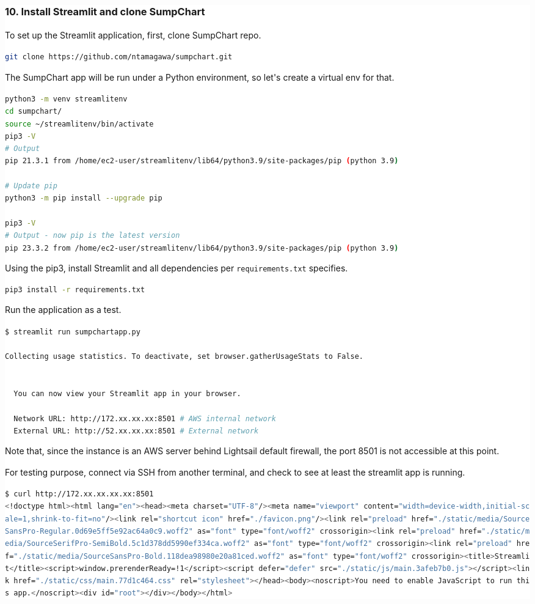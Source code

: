 
### 10. Install Streamlit and clone SumpChart

To set up the Streamlit application, first, clone SumpChart repo.
```bash
git clone https://github.com/ntamagawa/sumpchart.git
```

The SumpChart app will be run under a Python environment, so let's create a virtual env for that.
```bash
python3 -m venv streamlitenv
cd sumpchart/
source ~/streamlitenv/bin/activate
pip3 -V
# Output
pip 21.3.1 from /home/ec2-user/streamlitenv/lib64/python3.9/site-packages/pip (python 3.9)

# Update pip
python3 -m pip install --upgrade pip

pip3 -V
# Output - now pip is the latest version
pip 23.3.2 from /home/ec2-user/streamlitenv/lib64/python3.9/site-packages/pip (python 3.9)

```
Using the pip3, install Streamlit and all dependencies per `requirements.txt` specifies.

```bash
pip3 install -r requirements.txt 
```

Run the application as a test.
```bash
$ streamlit run sumpchartapp.py 

Collecting usage statistics. To deactivate, set browser.gatherUsageStats to False.


  You can now view your Streamlit app in your browser.

  Network URL: http://172.xx.xx.xx:8501 # AWS internal network
  External URL: http://52.xx.xx.xx:8501 # External network

```

Note that, since the instance is an AWS server behind Lightsail default firewall, the port 8501 is not accessible at this point.

For testing purpose, connect via SSH from another terminal, and check to see at least the streamlit app is running.

```bash
$ curl http://172.xx.xx.xx.xx:8501
<!doctype html><html lang="en"><head><meta charset="UTF-8"/><meta name="viewport" content="width=device-width,initial-scale=1,shrink-to-fit=no"/><link rel="shortcut icon" href="./favicon.png"/><link rel="preload" href="./static/media/SourceSansPro-Regular.0d69e5ff5e92ac64a0c9.woff2" as="font" type="font/woff2" crossorigin><link rel="preload" href="./static/media/SourceSerifPro-SemiBold.5c1d378dd5990ef334ca.woff2" as="font" type="font/woff2" crossorigin><link rel="preload" href="./static/media/SourceSansPro-Bold.118dea98980e20a81ced.woff2" as="font" type="font/woff2" crossorigin><title>Streamlit</title><script>window.prerenderReady=!1</script><script defer="defer" src="./static/js/main.3afeb7b0.js"></script><link href="./static/css/main.77d1c464.css" rel="stylesheet"></head><body><noscript>You need to enable JavaScript to run this app.</noscript><div id="root"></div></body></html>
```
